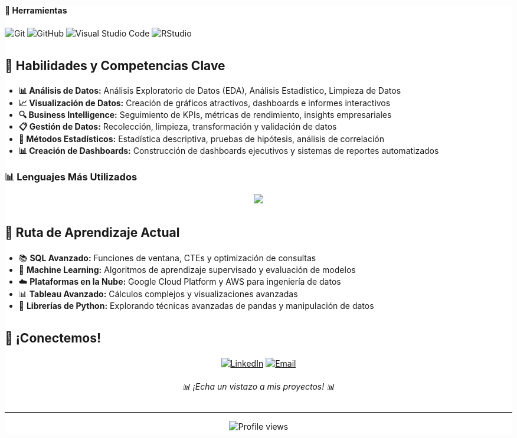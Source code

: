 #### 🔧 Herramientas

![Git](https://img.shields.io/badge/git-%23F05033.svg?style=for-the-badge&logo=git&logoColor=white)
![GitHub](https://img.shields.io/badge/github-%23121011.svg?style=for-the-badge&logo=github&logoColor=white)
![Visual Studio Code](https://img.shields.io/badge/Visual%20Studio%20Code-0078d7.svg?style=for-the-badge&logo=visual-studio-code&logoColor=white)
![RStudio](https://img.shields.io/badge/RStudio-4285F4?style=for-the-badge&logo=rstudio&logoColor=white)

## 🎯 Habilidades y Competencias Clave

- **📊 Análisis de Datos:** Análisis Exploratorio de Datos (EDA), Análisis Estadístico, Limpieza de Datos
- **📈 Visualización de Datos:** Creación de gráficos atractivos, dashboards e informes interactivos
- **🔍 Business Intelligence:** Seguimiento de KPIs, métricas de rendimiento, insights empresariales
- **📋 Gestión de Datos:** Recolección, limpieza, transformación y validación de datos
- **🧮 Métodos Estadísticos:** Estadística descriptiva, pruebas de hipótesis, análisis de correlación
- **📊 Creación de Dashboards:** Construcción de dashboards ejecutivos y sistemas de reportes automatizados

### 📊 Lenguajes Más Utilizados

<div align=center>
  
[![](https://github-readme-stats.vercel.app/api/top-langs?username=CodeByAgus&show_icons=true&locale=en&layout=compact&theme=radical)]()  

</div>

## 🚀 Ruta de Aprendizaje Actual

- 📚 **SQL Avanzado:** Funciones de ventana, CTEs y optimización de consultas
- 🤖 **Machine Learning:** Algoritmos de aprendizaje supervisado y evaluación de modelos
- ☁️ **Plataformas en la Nube:** Google Cloud Platform y AWS para ingeniería de datos
- 📊 **Tableau Avanzado:** Cálculos complejos y visualizaciones avanzadas
- 🐍 **Librerías de Python:** Explorando técnicas avanzadas de pandas y manipulación de datos

## 🤝 ¡Conectemos!

<div align="center">

[![LinkedIn](https://img.shields.io/badge/LinkedIn-%230077B5.svg?style=for-the-badge&logo=linkedin&logoColor=white)](www.linkedin.com/in/mendozaagus)
[![Email](https://img.shields.io/badge/Email-D14836?style=for-the-badge&logo=gmail&logoColor=white)](mailto:agusmendoza436@gmail.com)

</div>

<h6 align="center">📊 ¡Echa un vistazo a mis proyectos! 📊</h6>

---

<div align="center">
  <img src="https://komarev.com/ghpvc/?username=CodeByAgus&color=blueviolet&style=flat-square&label=Vistas+del+Perfil" alt="Profile views" />
</div>
